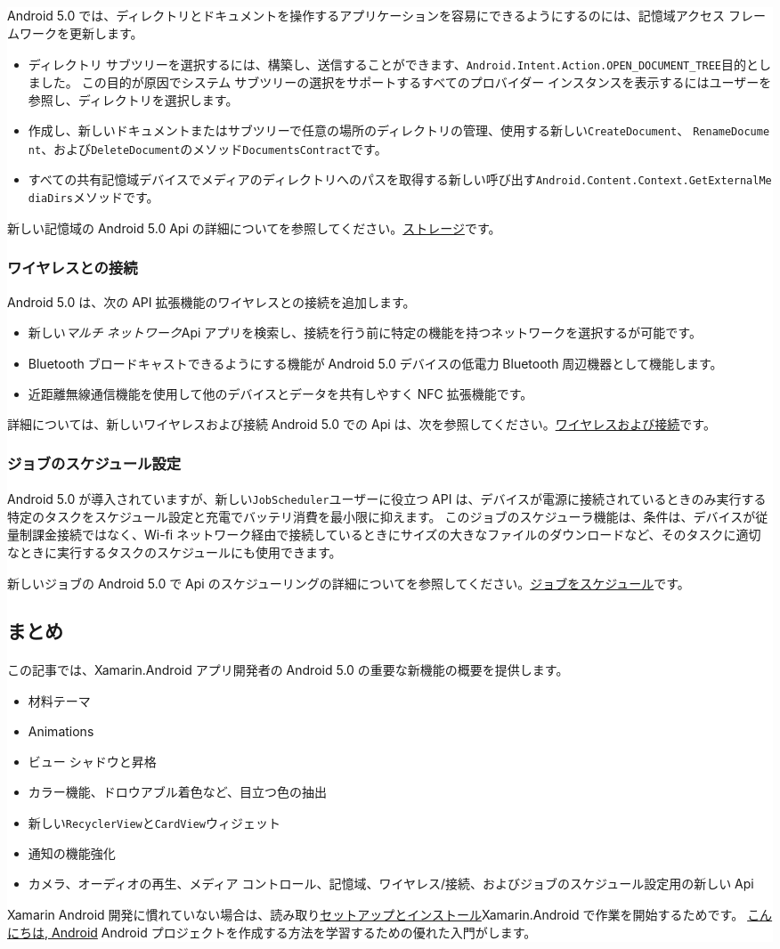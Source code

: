 Android 5.0 では、ディレクトリとドキュメントを操作するアプリケーションを容易にできるようにするのには、記憶域アクセス フレームワークを更新します。

-   ディレクトリ サブツリーを選択するには、構築し、送信することができます、`Android.Intent.Action.OPEN_DOCUMENT_TREE`目的としました。 この目的が原因でシステム サブツリーの選択をサポートするすべてのプロバイダー インスタンスを表示するにはユーザーを参照し、ディレクトリを選択します。

-   作成し、新しいドキュメントまたはサブツリーで任意の場所のディレクトリの管理、使用する新しい`CreateDocument`、 `RenameDocument`、および`DeleteDocument`のメソッド`DocumentsContract`です。

-   すべての共有記憶域デバイスでメディアのディレクトリへのパスを取得する新しい呼び出す`Android.Content.Context.GetExternalMediaDirs`メソッドです。

新しい記憶域の Android 5.0 Api の詳細についてを参照してください。[ストレージ](http://developer.android.com/preview/api-overview.html#Storage)です。

### <a name="wireless--connectivity"></a>ワイヤレスとの接続

Android 5.0 は、次の API 拡張機能のワイヤレスとの接続を追加します。

-   新しい*マルチ ネットワーク*Api アプリを検索し、接続を行う前に特定の機能を持つネットワークを選択するが可能です。

-   Bluetooth ブロードキャストできるようにする機能が Android 5.0 デバイスの低電力 Bluetooth 周辺機器として機能します。

-   近距離無線通信機能を使用して他のデバイスとデータを共有しやすく NFC 拡張機能です。

詳細については、新しいワイヤレスおよび接続 Android 5.0 での Api は、次を参照してください。[ワイヤレスおよび接続](http://developer.android.com/preview/api-overview.html#Wireless)です。

### <a name="job-scheduling"></a>ジョブのスケジュール設定

Android 5.0 が導入されていますが、新しい`JobScheduler`ユーザーに役立つ API は、デバイスが電源に接続されているときのみ実行する特定のタスクをスケジュール設定と充電でバッテリ消費を最小限に抑えます。 このジョブのスケジューラ機能は、条件は、デバイスが従量制課金接続ではなく、Wi-fi ネットワーク経由で接続しているときにサイズの大きなファイルのダウンロードなど、そのタスクに適切なときに実行するタスクのスケジュールにも使用できます。

新しいジョブの Android 5.0 で Api のスケジューリングの詳細についてを参照してください。[ジョブをスケジュール](http://developer.android.com/preview/api-overview.html#JobScheduler)です。

## <a name="summary"></a>まとめ

この記事では、Xamarin.Android アプリ開発者の Android 5.0 の重要な新機能の概要を提供します。

-   材料テーマ

-   Animations

-   ビュー シャドウと昇格

-   カラー機能、ドロウアブル着色など、目立つ色の抽出

-   新しい`RecyclerView`と`CardView`ウィジェット

-   通知の機能強化

-   カメラ、オーディオの再生、メディア コントロール、記憶域、ワイヤレス/接続、およびジョブのスケジュール設定用の新しい Api

Xamarin Android 開発に慣れていない場合は、読み取り[セットアップとインストール](~/android/get-started/installation/index.md)Xamarin.Android で作業を開始するためです。
[こんにちは, Android](~/android/get-started/hello-android/index.md) Android プロジェクトを作成する方法を学習するための優れた入門がします。


